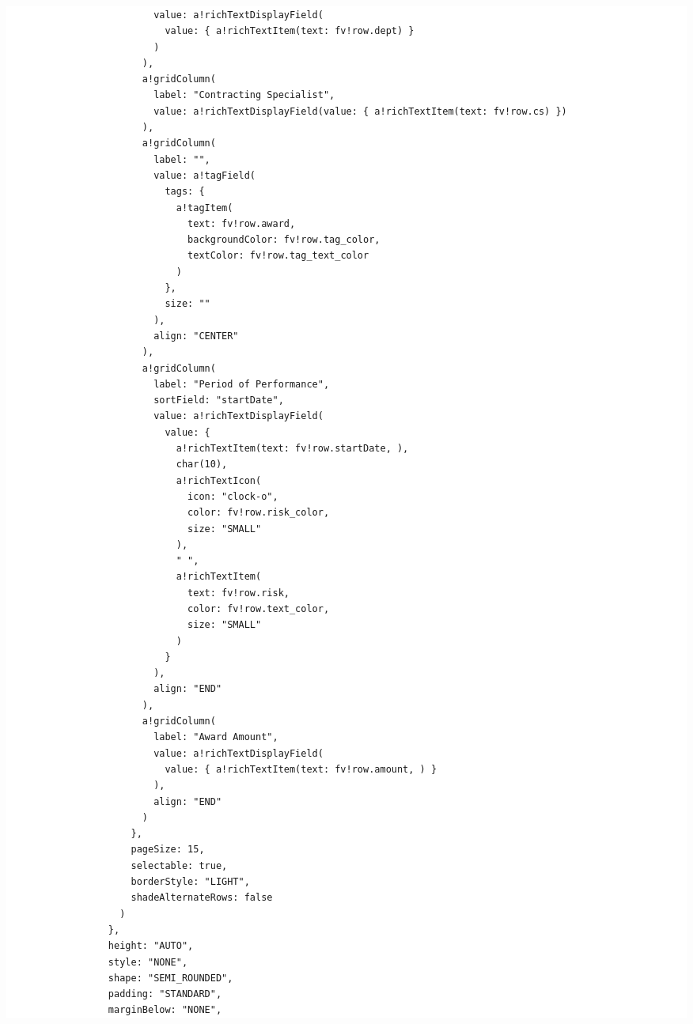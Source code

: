 ```
                          value: a!richTextDisplayField(
                            value: { a!richTextItem(text: fv!row.dept) }
                          )
                        ),
                        a!gridColumn(
                          label: "Contracting Specialist",
                          value: a!richTextDisplayField(value: { a!richTextItem(text: fv!row.cs) })
                        ),
                        a!gridColumn(
                          label: "",
                          value: a!tagField(
                            tags: {
                              a!tagItem(
                                text: fv!row.award,
                                backgroundColor: fv!row.tag_color,
                                textColor: fv!row.tag_text_color
                              )
                            },
                            size: ""
                          ),
                          align: "CENTER"
                        ),
                        a!gridColumn(
                          label: "Period of Performance",
                          sortField: "startDate",
                          value: a!richTextDisplayField(
                            value: {
                              a!richTextItem(text: fv!row.startDate, ),
                              char(10),
                              a!richTextIcon(
                                icon: "clock-o",
                                color: fv!row.risk_color,
                                size: "SMALL"
                              ),
                              " ",
                              a!richTextItem(
                                text: fv!row.risk,
                                color: fv!row.text_color,
                                size: "SMALL"
                              )
                            }
                          ),
                          align: "END"
                        ),
                        a!gridColumn(
                          label: "Award Amount",
                          value: a!richTextDisplayField(
                            value: { a!richTextItem(text: fv!row.amount, ) }
                          ),
                          align: "END"
                        )
                      },
                      pageSize: 15,
                      selectable: true,
                      borderStyle: "LIGHT",
                      shadeAlternateRows: false
                    )
                  },
                  height: "AUTO",
                  style: "NONE",
                  shape: "SEMI_ROUNDED",
                  padding: "STANDARD",
                  marginBelow: "NONE",
```